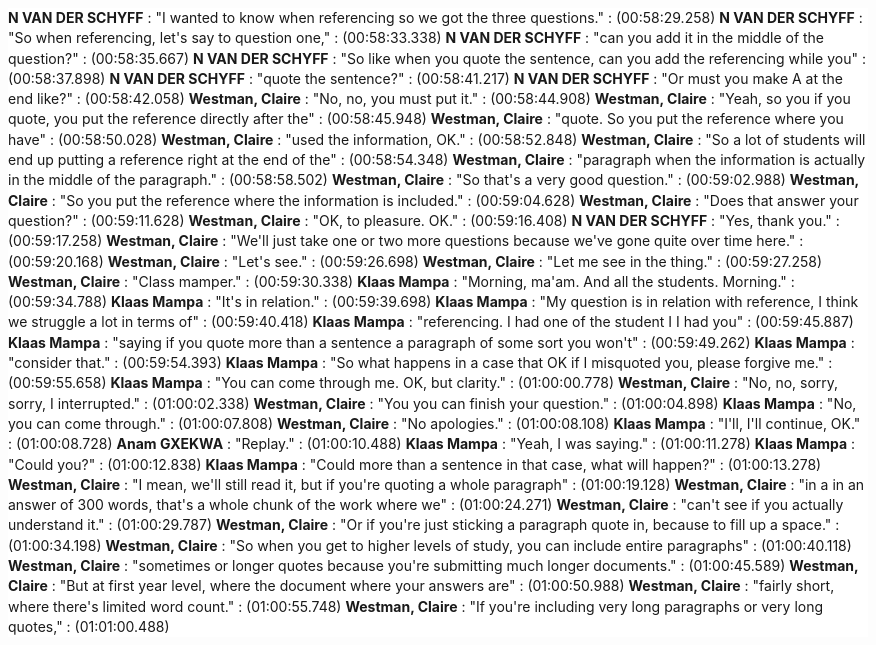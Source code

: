**N VAN DER SCHYFF** : "I wanted to know when referencing so we got the three questions." : (00:58:29.258)
**N VAN DER SCHYFF** : "So when referencing, let's say to question one," : (00:58:33.338)
**N VAN DER SCHYFF** : "can you add it in the middle of the question?" : (00:58:35.667)
**N VAN DER SCHYFF** : "So like when you quote the sentence, can you add the referencing while you" : (00:58:37.898)
**N VAN DER SCHYFF** : "quote the sentence?" : (00:58:41.217)
**N VAN DER SCHYFF** : "Or must you make A at the end like?" : (00:58:42.058)
**Westman, Claire** : "No, no, you must put it." : (00:58:44.908)
**Westman, Claire** : "Yeah, so you if you quote, you put the reference directly after the" : (00:58:45.948)
**Westman, Claire** : "quote. So you put the reference where you have" : (00:58:50.028)
**Westman, Claire** : "used the information, OK." : (00:58:52.848)
**Westman, Claire** : "So a lot of students will end up putting a reference right at the end of the" : (00:58:54.348)
**Westman, Claire** : "paragraph when the information is actually in the middle of the paragraph." : (00:58:58.502)
**Westman, Claire** : "So that's a very good question." : (00:59:02.988)
**Westman, Claire** : "So you put the reference where the information is included." : (00:59:04.628)
**Westman, Claire** : "Does that answer your question?" : (00:59:11.628)
**Westman, Claire** : "OK, to pleasure. OK." : (00:59:16.408)
**N VAN DER SCHYFF** : "Yes, thank you." : (00:59:17.258)
**Westman, Claire** : "We'll just take one or two more questions because we've gone quite over time here." : (00:59:20.168)
**Westman, Claire** : "Let's see." : (00:59:26.698)
**Westman, Claire** : "Let me see in the thing." : (00:59:27.258)
**Westman, Claire** : "Class mamper." : (00:59:30.338)
**Klaas Mampa** : "Morning, ma'am. And all the students. Morning." : (00:59:34.788)
**Klaas Mampa** : "It's in relation." : (00:59:39.698)
**Klaas Mampa** : "My question is in relation with reference, I think we struggle a lot in terms of" : (00:59:40.418)
**Klaas Mampa** : "referencing. I had one of the student I I had you" : (00:59:45.887)
**Klaas Mampa** : "saying if you quote more than a sentence a paragraph of some sort you won't" : (00:59:49.262)
**Klaas Mampa** : "consider that." : (00:59:54.393)
**Klaas Mampa** : "So what happens in a case that OK if I misquoted you, please forgive me." : (00:59:55.658)
**Klaas Mampa** : "You can come through me. OK, but clarity." : (01:00:00.778)
**Westman, Claire** : "No, no, sorry, sorry, I interrupted." : (01:00:02.338)
**Westman, Claire** : "You you can finish your question." : (01:00:04.898)
**Klaas Mampa** : "No, you can come through." : (01:00:07.808)
**Westman, Claire** : "No apologies." : (01:00:08.108)
**Klaas Mampa** : "I'll, I'll continue, OK." : (01:00:08.728)
**Anam GXEKWA** : "Replay." : (01:00:10.488)
**Klaas Mampa** : "Yeah, I was saying." : (01:00:11.278)
**Klaas Mampa** : "Could you?" : (01:00:12.838)
**Klaas Mampa** : "Could more than a sentence in that case, what will happen?" : (01:00:13.278)
**Westman, Claire** : "I mean, we'll still read it, but if you're quoting a whole paragraph" : (01:00:19.128)
**Westman, Claire** : "in a in an answer of 300 words, that's a whole chunk of the work where we" : (01:00:24.271)
**Westman, Claire** : "can't see if you actually understand it." : (01:00:29.787)
**Westman, Claire** : "Or if you're just sticking a paragraph quote in, because to fill up a space." : (01:00:34.198)
**Westman, Claire** : "So when you get to higher levels of study, you can include entire paragraphs" : (01:00:40.118)
**Westman, Claire** : "sometimes or longer quotes because you're submitting much longer documents." : (01:00:45.589)
**Westman, Claire** : "But at first year level, where the document where your answers are" : (01:00:50.988)
**Westman, Claire** : "fairly short, where there's limited word count." : (01:00:55.748)
**Westman, Claire** : "If you're including very long paragraphs or very long quotes," : (01:01:00.488)